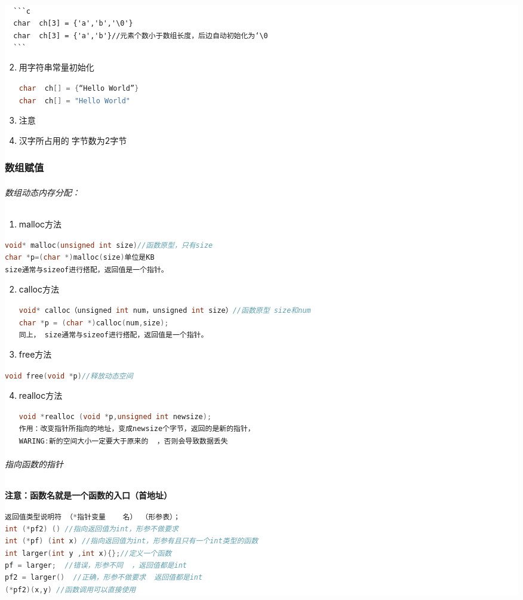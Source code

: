       ```c
      char  ch[3] = {'a','b','\0'}
      char  ch[3] = {'a','b'}//元素个数小于数组长度，后边自动初始化为‘\0
      ```

   2. 用字符串常量初始化

      ```c
      char  ch[] = {“Hello World”}
      char  ch[] = "Hello World" 
      ```

3.  注意
   
   1. 汉字所占用的  字节数为2字节

### 数组赋值

###### 数组动态内存分配：

1.  malloc方法

   ```c
   void* malloc(unsigned int size)//函数原型，只有size
   char *p=(char *)malloc(size)单位是KB
   size通常与sizeof进行搭配，返回值是一个指针。
   ```

2. calloc方法

   ```c
   void* calloc（unsigned int num，unsigned int size）//函数原型 size和num
   char *p = (char *)calloc(num,size);
   同上， size通常与sizeof进行搭配，返回值是一个指针。
   ```

3.  free方法

   ```c
   void free(void *p)//释放动态空间
   ```

4. realloc方法

   ```c
   void *realloc (void *p,unsigned int newsize);
   作用：改变指针所指向的地址，变成newsize个字节，返回的是新的指针，
   WARING:新的空间大小一定要大于原来的  ，否则会导致数据丢失
   ```

###### 指向函数的指针

**注意：函数名就是一个函数的入口（首地址）**

```c
返回值类型说明符 （*指针变量    名） （形参表）；
int (*pf2) () //指向返回值为int，形参不做要求
int (*pf) (int x) //指向返回值为int，形参有且只有一个int类型的函数
int larger(int y ,int x){};//定义一个函数
pf = larger;  //错误，形参不同  ，返回值都是int
pf2 = larger()  //正确，形参不做要求  返回值都是int
(*pf2)(x,y) //函数调用可以直接使用
```
